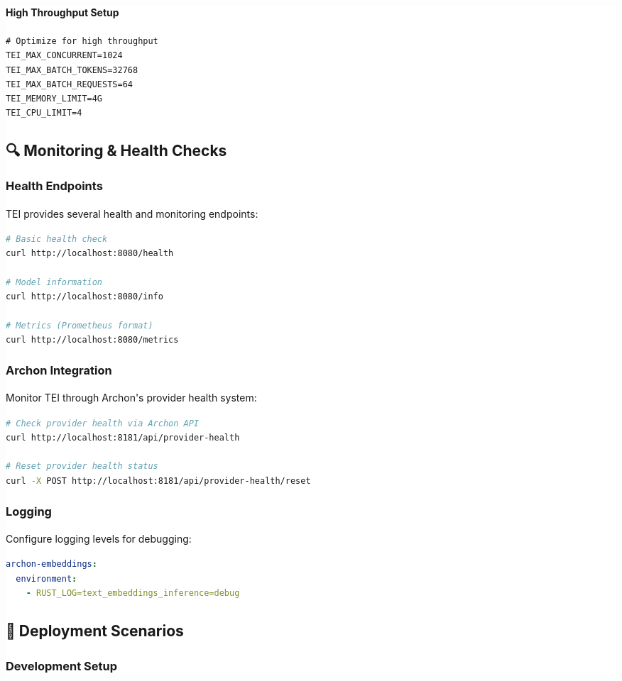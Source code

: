 #### High Throughput Setup

```env
# Optimize for high throughput
TEI_MAX_CONCURRENT=1024
TEI_MAX_BATCH_TOKENS=32768
TEI_MAX_BATCH_REQUESTS=64
TEI_MEMORY_LIMIT=4G
TEI_CPU_LIMIT=4
```

## 🔍 Monitoring & Health Checks

### Health Endpoints

TEI provides several health and monitoring endpoints:

```bash
# Basic health check
curl http://localhost:8080/health

# Model information
curl http://localhost:8080/info

# Metrics (Prometheus format)
curl http://localhost:8080/metrics
```

### Archon Integration

Monitor TEI through Archon's provider health system:

```bash
# Check provider health via Archon API
curl http://localhost:8181/api/provider-health

# Reset provider health status
curl -X POST http://localhost:8181/api/provider-health/reset
```

### Logging

Configure logging levels for debugging:

```yaml
archon-embeddings:
  environment:
    - RUST_LOG=text_embeddings_inference=debug
```

## 🚀 Deployment Scenarios

### Development Setup
